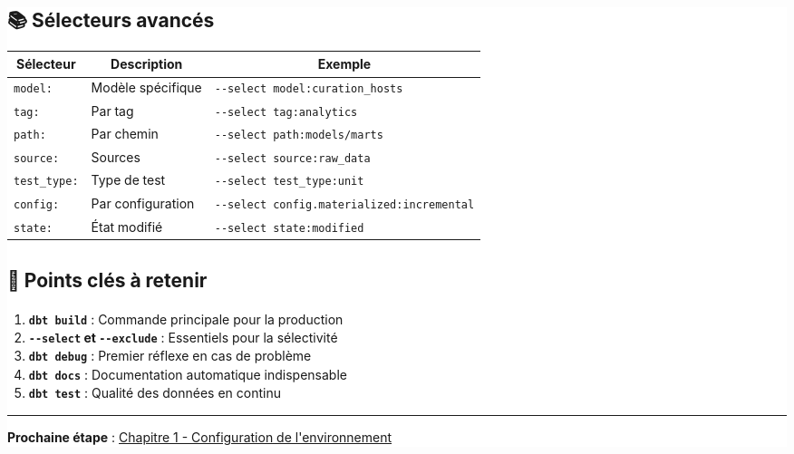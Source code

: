 ## 📚 Sélecteurs avancés

| Sélecteur | Description | Exemple |
|-----------|-------------|---------|
| `model:` | Modèle spécifique | `--select model:curation_hosts` |
| `tag:` | Par tag | `--select tag:analytics` |
| `path:` | Par chemin | `--select path:models/marts` |
| `source:` | Sources | `--select source:raw_data` |
| `test_type:` | Type de test | `--select test_type:unit` |
| `config:` | Par configuration | `--select config.materialized:incremental` |
| `state:` | État modifié | `--select state:modified` |

## 🎯 Points clés à retenir

1. **`dbt build`** : Commande principale pour la production
2. **`--select` et `--exclude`** : Essentiels pour la sélectivité
3. **`dbt debug`** : Premier réflexe en cas de problème
4. **`dbt docs`** : Documentation automatique indispensable
5. **`dbt test`** : Qualité des données en continu

---

**Prochaine étape** : [Chapitre 1 - Configuration de l'environnement](chapitre-1-environnement.md)